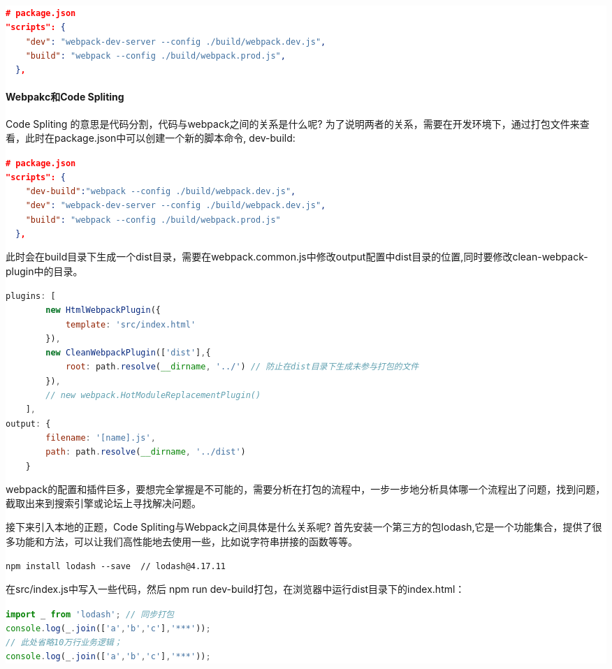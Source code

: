 ```json
# package.json
"scripts": {
    "dev": "webpack-dev-server --config ./build/webpack.dev.js",
    "build": "webpack --config ./build/webpack.prod.js",
  },
```

#### Webpakc和Code Spliting

Code Spliting 的意思是代码分割，代码与webpack之间的关系是什么呢?  为了说明两者的关系，需要在开发环境下，通过打包文件来查看，此时在package.json中可以创建一个新的脚本命令, dev-build:

```json
# package.json
"scripts": {
    "dev-build":"webpack --config ./build/webpack.dev.js",
    "dev": "webpack-dev-server --config ./build/webpack.dev.js",
    "build": "webpack --config ./build/webpack.prod.js"
  },
```

此时会在build目录下生成一个dist目录，需要在webpack.common.js中修改output配置中dist目录的位置,同时要修改clean-webpack-plugin中的目录。

```js
plugins: [
        new HtmlWebpackPlugin({
            template: 'src/index.html'
        }),
        new CleanWebpackPlugin(['dist'],{
            root: path.resolve(__dirname, '../') // 防止在dist目录下生成未参与打包的文件
        }),
        // new webpack.HotModuleReplacementPlugin()
    ],
output: {
        filename: '[name].js',
        path: path.resolve(__dirname, '../dist')
    }
```

webpack的配置和插件巨多，要想完全掌握是不可能的，需要分析在打包的流程中，一步一步地分析具体哪一个流程出了问题，找到问题，截取出来到搜索引擎或论坛上寻找解决问题。

接下来引入本地的正题，Code Spliting与Webpack之间具体是什么关系呢? 首先安装一个第三方的包lodash,它是一个功能集合，提供了很多功能和方法，可以让我们高性能地去使用一些，比如说字符串拼接的函数等等。

```shell
npm install lodash --save  // lodash@4.17.11
```

在src/index.js中写入一些代码，然后 npm run dev-build打包，在浏览器中运行dist目录下的index.html：

```js
import _ from 'lodash'; // 同步打包
console.log(_.join(['a','b','c'],'***'));
// 此处省略10万行业务逻辑；
console.log(_.join(['a','b','c'],'***'));
```
